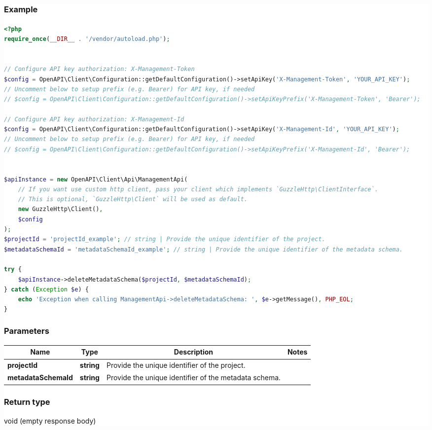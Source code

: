 ### Example

```php
<?php
require_once(__DIR__ . '/vendor/autoload.php');


// Configure API key authorization: X-Management-Token
$config = OpenAPI\Client\Configuration::getDefaultConfiguration()->setApiKey('X-Management-Token', 'YOUR_API_KEY');
// Uncomment below to setup prefix (e.g. Bearer) for API key, if needed
// $config = OpenAPI\Client\Configuration::getDefaultConfiguration()->setApiKeyPrefix('X-Management-Token', 'Bearer');

// Configure API key authorization: X-Management-Id
$config = OpenAPI\Client\Configuration::getDefaultConfiguration()->setApiKey('X-Management-Id', 'YOUR_API_KEY');
// Uncomment below to setup prefix (e.g. Bearer) for API key, if needed
// $config = OpenAPI\Client\Configuration::getDefaultConfiguration()->setApiKeyPrefix('X-Management-Id', 'Bearer');


$apiInstance = new OpenAPI\Client\Api\ManagementApi(
    // If you want use custom http client, pass your client which implements `GuzzleHttp\ClientInterface`.
    // This is optional, `GuzzleHttp\Client` will be used as default.
    new GuzzleHttp\Client(),
    $config
);
$projectId = 'projectId_example'; // string | Provide the unique identifier of the project.
$metadataSchemaId = 'metadataSchemaId_example'; // string | Provide the unique identifier of the metadata schema.

try {
    $apiInstance->deleteMetadataSchema($projectId, $metadataSchemaId);
} catch (Exception $e) {
    echo 'Exception when calling ManagementApi->deleteMetadataSchema: ', $e->getMessage(), PHP_EOL;
}
```

### Parameters

| Name | Type | Description  | Notes |
| ------------- | ------------- | ------------- | ------------- |
| **projectId** | **string**| Provide the unique identifier of the project. | |
| **metadataSchemaId** | **string**| Provide the unique identifier of the metadata schema. | |

### Return type

void (empty response body)
